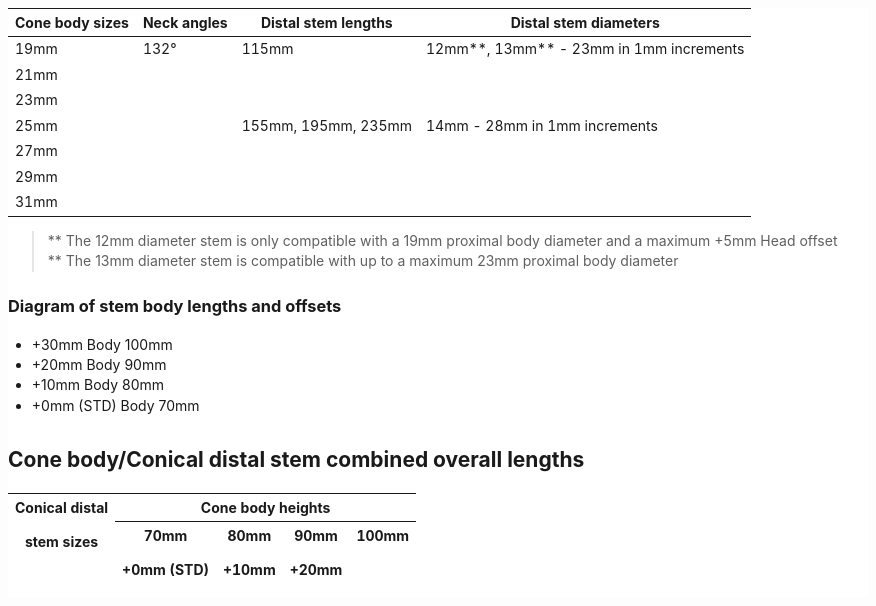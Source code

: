 <table>
<thead>
<tr>
<th>Cone body sizes</th>
<th>Neck angles</th>
<th>Distal stem lengths</th>
<th>Distal stem diameters</th>
</tr>
</thead>
<tbody>
<tr><td>19mm</td><td rowspan="7">132°</td><td>115mm</td><td>12mm**, 13mm** - 23mm in 1mm increments</td></tr>
<tr><td>21mm</td><td></td><td></td></tr>
<tr><td>23mm</td><td></td><td></td></tr>
<tr><td>25mm</td><td>155mm, 195mm, 235mm</td><td>14mm - 28mm in 1mm increments</td></tr>
<tr><td>27mm</td><td></td><td></td></tr>
<tr><td>29mm</td><td></td><td></td></tr>
<tr><td>31mm</td><td></td><td></td></tr>
</tbody>
</table>

> ** The 12mm diameter stem is only compatible with a 19mm proximal body diameter and a maximum +5mm Head offset  
> ** The 13mm diameter stem is compatible with up to a maximum 23mm proximal body diameter

### Diagram of stem body lengths and offsets

- +30mm Body 100mm  
- +20mm Body 90mm  
- +10mm Body 80mm  
- +0mm (STD) Body 70mm  

## Cone body/Conical distal stem combined overall lengths

<table>
    <thead>
    <tr>
        <th rowspan="2">Conical distal

stem sizes</th>
        <th colspan="4">Cone body heights</th>
    </tr>
    <tr>
        <th>70mm

+0mm (STD)</th>
        <th>80mm

+10mm</th>
        <th>90mm

+20mm</th>
        <th>100mm
